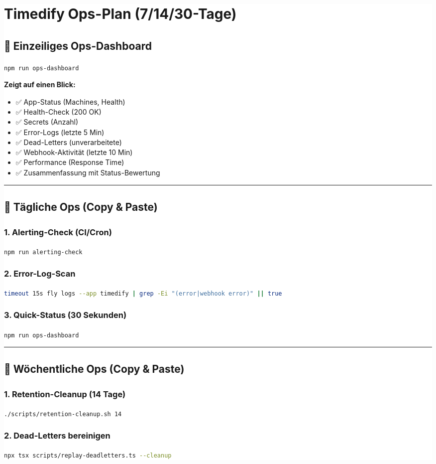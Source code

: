 # Timedify Ops-Plan (7/14/30-Tage)

## 🎯 **Einzeiliges Ops-Dashboard**

```bash
npm run ops-dashboard
```

**Zeigt auf einen Blick:**
- ✅ App-Status (Machines, Health)
- ✅ Health-Check (200 OK)
- ✅ Secrets (Anzahl)
- ✅ Error-Logs (letzte 5 Min)
- ✅ Dead-Letters (unverarbeitete)
- ✅ Webhook-Aktivität (letzte 10 Min)
- ✅ Performance (Response Time)
- ✅ Zusammenfassung mit Status-Bewertung

---

## 📅 **Tägliche Ops (Copy & Paste)**

### **1. Alerting-Check (CI/Cron)**
```bash
npm run alerting-check
```

### **2. Error-Log-Scan**
```bash
timeout 15s fly logs --app timedify | grep -Ei "(error|webhook error)" || true
```

### **3. Quick-Status (30 Sekunden)**
```bash
npm run ops-dashboard
```

---

## 📅 **Wöchentliche Ops (Copy & Paste)**

### **1. Retention-Cleanup (14 Tage)**
```bash
./scripts/retention-cleanup.sh 14
```

### **2. Dead-Letters bereinigen**
```bash
npx tsx scripts/replay-deadletters.ts --cleanup
```
